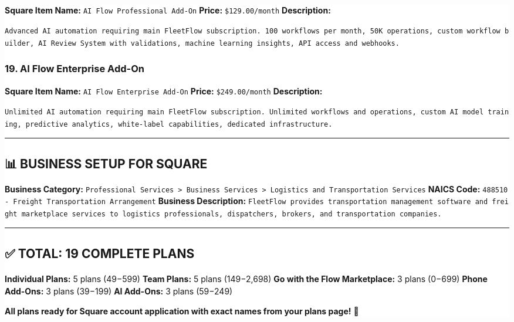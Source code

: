 **Square Item Name:** `AI Flow Professional Add-On` **Price:** `$129.00/month` **Description:**

```
Advanced AI automation requiring main FleetFlow subscription. 100 workflows per month, 50K operations, custom workflow builder, AI Review System with validations, machine learning insights, API access and webhooks.
```

### **19. AI Flow Enterprise Add-On**

**Square Item Name:** `AI Flow Enterprise Add-On` **Price:** `$249.00/month` **Description:**

```
Unlimited AI automation requiring main FleetFlow subscription. Unlimited workflows and operations, custom AI model training, predictive analytics, white-label capabilities, dedicated infrastructure.
```

---

## 📊 **BUSINESS SETUP FOR SQUARE**

**Business Category:**
`Professional Services > Business Services > Logistics and Transportation Services` **NAICS Code:**
`488510 - Freight Transportation Arrangement` **Business Description:**
`FleetFlow provides transportation management software and freight marketplace services to logistics professionals, dispatchers, brokers, and transportation companies.`

---

## ✅ **TOTAL: 19 COMPLETE PLANS**

**Individual Plans:** 5 plans ($49-$599) **Team Plans:** 5 plans ($149-$2,698) **Go with the Flow
Marketplace:** 3 plans ($0-$699) **Phone Add-Ons:** 3 plans ($39-$199) **AI Add-Ons:** 3 plans
($59-$249)

**All plans ready for Square account application with exact names from your plans page!** 🚀
